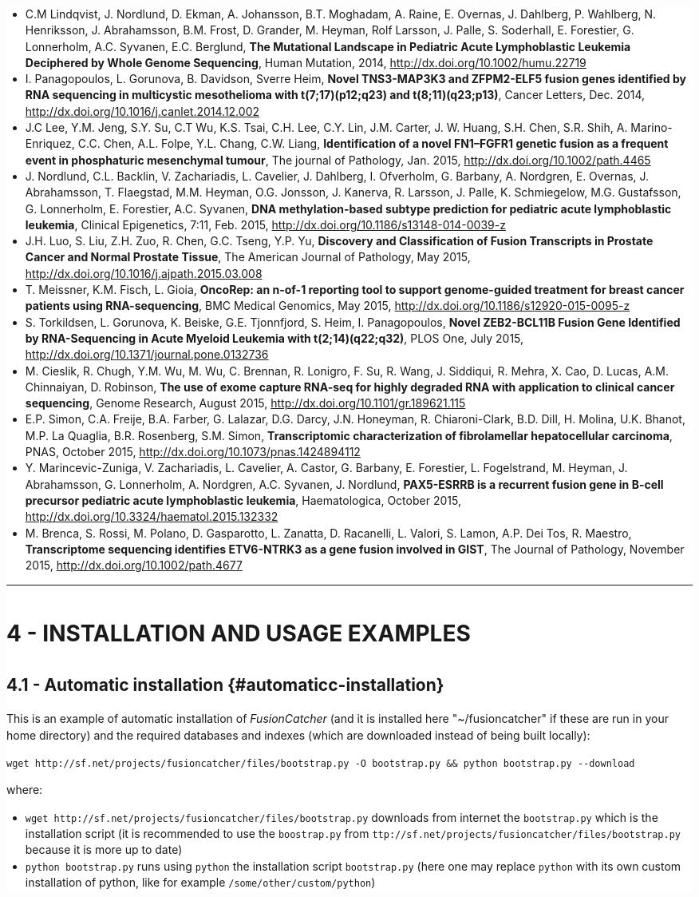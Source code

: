   * C.M Lindqvist, J. Nordlund, D. Ekman, A. Johansson, B.T. Moghadam, A. Raine, E. Overnas, J. Dahlberg, P. Wahlberg, N. Henriksson, J. Abrahamsson, B.M. Frost, D. Grander, M. Heyman, Rolf Larsson, J. Palle, S. Soderhall, E. Forestier, G. Lonnerholm, A.C. Syvanen, E.C. Berglund, **The Mutational Landscape in Pediatric Acute Lymphoblastic Leukemia Deciphered by Whole Genome Sequencing**, Human Mutation, 2014, http://dx.doi.org/10.1002/humu.22719
  * I. Panagopoulos, L. Gorunova, B. Davidson, Sverre Heim, **Novel TNS3-MAP3K3 and ZFPM2-ELF5 fusion genes identified by RNA sequencing in multicystic mesothelioma with t(7;17)(p12;q23) and t(8;11)(q23;p13)**, Cancer Letters, Dec. 2014, http://dx.doi.org/10.1016/j.canlet.2014.12.002
  * J.C Lee, Y.M. Jeng, S.Y. Su, C.T Wu, K.S. Tsai, C.H. Lee, C.Y. Lin, J.M. Carter, J. W. Huang, S.H. Chen, S.R. Shih, A. Marino-Enriquez, C.C. Chen, A.L. Folpe, Y.L. Chang, C.W. Liang, **Identification of a novel FN1–FGFR1 genetic fusion as a frequent event in phosphaturic mesenchymal tumour**, The journal of Pathology, Jan. 2015, http://dx.doi.org/10.1002/path.4465
  * J. Nordlund, C.L. Backlin, V. Zachariadis, L. Cavelier, J. Dahlberg, I. Ofverholm, G. Barbany, A. Nordgren, E. Overnas, J. Abrahamsson, T. Flaegstad, M.M. Heyman, O.G. Jonsson, J. Kanerva, R. Larsson, J. Palle, K. Schmiegelow, M.G. Gustafsson, G. Lonnerholm, E. Forestier, A.C. Syvanen, **DNA methylation-based subtype prediction for pediatric acute lymphoblastic leukemia**, Clinical Epigenetics, 7:11, Feb. 2015,  http://dx.doi.org/10.1186/s13148-014-0039-z
  * J.H. Luo, S. Liu, Z.H. Zuo, R. Chen, G.C. Tseng, Y.P. Yu, **Discovery and Classification of Fusion Transcripts in Prostate Cancer and Normal Prostate Tissue**, The American Journal of Pathology, May 2015, http://dx.doi.org/10.1016/j.ajpath.2015.03.008
  * T. Meissner, K.M. Fisch, L. Gioia, **OncoRep: an n-of-1 reporting tool to support genome-guided treatment for breast cancer patients using RNA-sequencing**, BMC Medical Genomics, May 2015, http://dx.doi.org/10.1186/s12920-015-0095-z
  * S. Torkildsen, L. Gorunova, K. Beiske, G.E. Tjonnfjord, S. Heim, I. Panagopoulos, **Novel ZEB2-BCL11B Fusion Gene Identified by RNA-Sequencing in Acute Myeloid Leukemia with t(2;14)(q22;q32)**, PLOS One, July 2015, http://dx.doi.org/10.1371/journal.pone.0132736
  * M. Cieslik, R. Chugh, Y.M. Wu, M. Wu, C. Brennan, R. Lonigro, F. Su, R. Wang, J. Siddiqui, R. Mehra, X. Cao, D. Lucas, A.M. Chinnaiyan, D. Robinson, **The use of exome capture RNA-seq for highly degraded RNA with application to clinical cancer sequencing**, Genome Research, August 2015, http://dx.doi.org/10.1101/gr.189621.115
  * E.P. Simon, C.A. Freije, B.A. Farber, G. Lalazar, D.G. Darcy, J.N. Honeyman, R. Chiaroni-Clark, B.D. Dill, H. Molina, U.K. Bhanot, M.P. La Quaglia, B.R. Rosenberg, S.M. Simon, **Transcriptomic characterization of fibrolamellar hepatocellular carcinoma**, PNAS, October 2015, http://dx.doi.org/10.1073/pnas.1424894112 
  * Y. Marincevic-Zuniga, V. Zachariadis, L. Cavelier, A. Castor, G. Barbany, E. Forestier, L. Fogelstrand, M. Heyman, J. Abrahamsson, G. Lonnerholm, A. Nordgren, A.C. Syvanen, J. Nordlund, **PAX5-ESRRB is a recurrent fusion gene in B-cell precursor pediatric acute lymphoblastic leukemia**, Haematologica, October 2015, http://dx.doi.org/10.3324/haematol.2015.132332
  * M. Brenca, S. Rossi, M. Polano, D. Gasparotto, L. Zanatta, D. Racanelli, L. Valori, S. Lamon, A.P. Dei Tos, R. Maestro, **Transcriptome sequencing identifies ETV6-NTRK3 as a gene fusion involved in GIST**, The Journal of Pathology, November 2015, http://dx.doi.org/10.1002/path.4677
  
---

# 4 - INSTALLATION AND USAGE EXAMPLES

## 4.1 - Automatic installation {#automaticc-installation}

This is an example of automatic installation of *FusionCatcher* (and it is installed here "~/fusioncatcher" if these are run in your home directory) and the required databases and indexes (which are downloaded instead of being built locally):
```
wget http://sf.net/projects/fusioncatcher/files/bootstrap.py -O bootstrap.py && python bootstrap.py --download
```
where:
  * `wget http://sf.net/projects/fusioncatcher/files/bootstrap.py` downloads from internet the `bootstrap.py` which is the installation script (it is recommended to use the `boostrap.py` from `ttp://sf.net/projects/fusioncatcher/files/bootstrap.py` because it is more up to date)
  * `python bootstrap.py` runs using `python` the installation script `bootstrap.py` (here one may replace `python` with its own custom installation of python, like for example `/some/other/custom/python`)